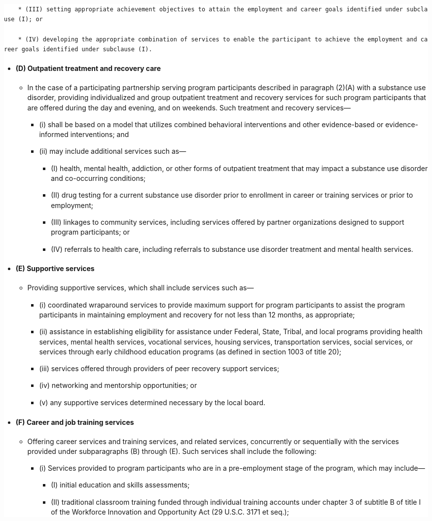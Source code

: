         * (III) setting appropriate achievement objectives to attain the employment and career goals identified under subclause (I); or

        * (IV) developing the appropriate combination of services to enable the participant to achieve the employment and career goals identified under subclause (I).

  * #### (D) Outpatient treatment and recovery care
    * In the case of a participating partnership serving program participants described in paragraph (2)(A) with a substance use disorder, providing individualized and group outpatient treatment and recovery services for such program participants that are offered during the day and evening, and on weekends. Such treatment and recovery services—

      * (i) shall be based on a model that utilizes combined behavioral interventions and other evidence-based or evidence-informed interventions; and

      * (ii) may include additional services such as—

        * (I) health, mental health, addiction, or other forms of outpatient treatment that may impact a substance use disorder and co-occurring conditions;

        * (II) drug testing for a current substance use disorder prior to enrollment in career or training services or prior to employment;

        * (III) linkages to community services, including services offered by partner organizations designed to support program participants; or

        * (IV) referrals to health care, including referrals to substance use disorder treatment and mental health services.

  * #### (E) Supportive services
    * Providing supportive services, which shall include services such as—

      * (i) coordinated wraparound services to provide maximum support for program participants to assist the program participants in maintaining employment and recovery for not less than 12 months, as appropriate;

      * (ii) assistance in establishing eligibility for assistance under Federal, State, Tribal, and local programs providing health services, mental health services, vocational services, housing services, transportation services, social services, or services through early childhood education programs (as defined in section 1003 of title 20);

      * (iii) services offered through providers of peer recovery support services;

      * (iv) networking and mentorship opportunities; or

      * (v) any supportive services determined necessary by the local board.

  * #### (F) Career and job training services
    * Offering career services and training services, and related services, concurrently or sequentially with the services provided under subparagraphs (B) through (E). Such services shall include the following:

      * (i) Services provided to program participants who are in a pre-employment stage of the program, which may include—

        * (I) initial education and skills assessments;

        * (II) traditional classroom training funded through individual training accounts under chapter 3 of subtitle B of title I of the Workforce Innovation and Opportunity Act (29 U.S.C. 3171 et seq.);
